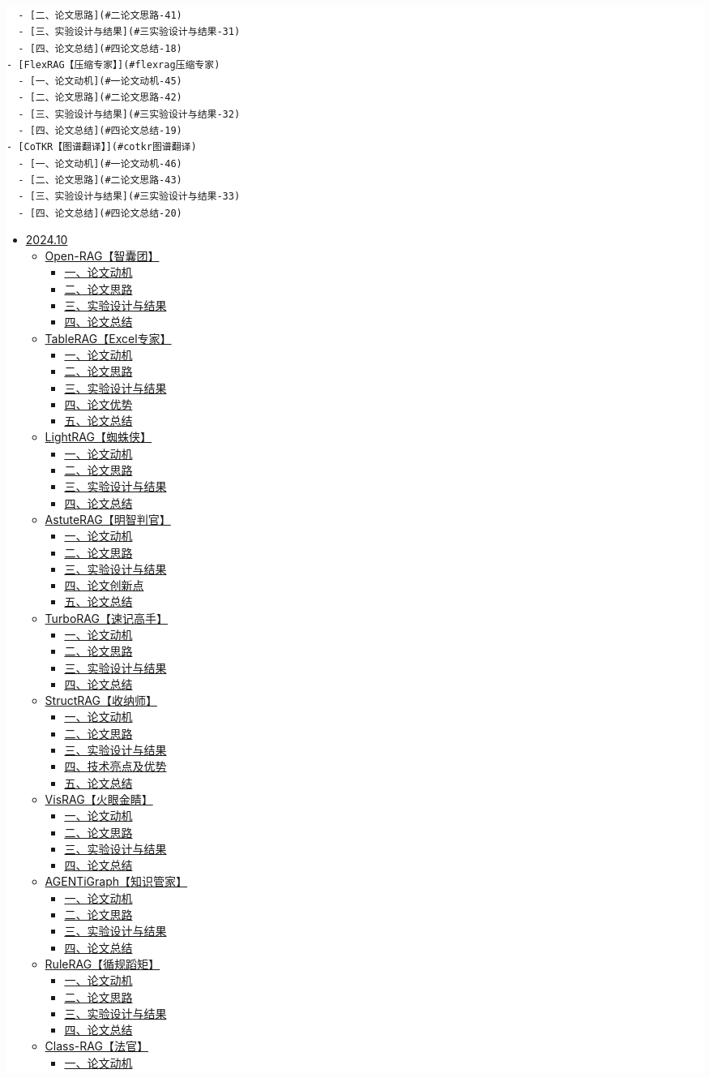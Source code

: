       - [二、论文思路](#二论文思路-41)
      - [三、实验设计与结果](#三实验设计与结果-31)
      - [四、论文总结](#四论文总结-18)
    - [FlexRAG【压缩专家】](#flexrag压缩专家)
      - [一、论文动机](#一论文动机-45)
      - [二、论文思路](#二论文思路-42)
      - [三、实验设计与结果](#三实验设计与结果-32)
      - [四、论文总结](#四论文总结-19)
    - [CoTKR【图谱翻译】](#cotkr图谱翻译)
      - [一、论文动机](#一论文动机-46)
      - [二、论文思路](#二论文思路-43)
      - [三、实验设计与结果](#三实验设计与结果-33)
      - [四、论文总结](#四论文总结-20)
  - [2024.10](#202410)
    - [Open-RAG【智囊团】](#open-rag智囊团)
      - [一、论文动机](#一论文动机-47)
      - [二、论文思路](#二论文思路-44)
      - [三、实验设计与结果](#三实验设计与结果-34)
      - [四、论文总结](#四论文总结-21)
    - [TableRAG【Excel专家】](#tableragexcel专家)
      - [一、论文动机](#一论文动机-48)
      - [二、论文思路](#二论文思路-45)
      - [三、实验设计与结果](#三实验设计与结果-35)
      - [四、论文优势](#四论文优势)
      - [五、论文总结](#五论文总结-17)
    - [LightRAG【蜘蛛侠】](#lightrag蜘蛛侠)
      - [一、论文动机](#一论文动机-49)
      - [二、论文思路](#二论文思路-46)
      - [三、实验设计与结果](#三实验设计与结果-36)
      - [四、论文总结](#四论文总结-22)
    - [AstuteRAG【明智判官】](#astuterag明智判官)
      - [一、论文动机](#一论文动机-50)
      - [二、论文思路](#二论文思路-47)
      - [三、实验设计与结果](#三实验设计与结果-37)
      - [四、论文创新点](#四论文创新点-15)
      - [五、论文总结](#五论文总结-18)
    - [TurboRAG【速记高手】](#turborag速记高手)
      - [一、论文动机](#一论文动机-51)
      - [二、论文思路](#二论文思路-48)
      - [三、实验设计与结果](#三实验设计与结果-38)
      - [四、论文总结](#四论文总结-23)
    - [StructRAG【收纳师】](#structrag收纳师)
      - [一、论文动机](#一论文动机-52)
      - [二、论文思路](#二论文思路-49)
      - [三、实验设计与结果](#三实验设计与结果-39)
      - [四、技术亮点及优势](#四技术亮点及优势)
      - [五、论文总结](#五论文总结-19)
    - [VisRAG【火眼金睛】](#visrag火眼金睛)
      - [一、论文动机](#一论文动机-53)
      - [二、论文思路](#二论文思路-50)
      - [三、实验设计与结果](#三实验设计与结果-40)
      - [四、论文总结](#四论文总结-24)
    - [AGENTiGraph【知识管家】](#agentigraph知识管家)
      - [一、论文动机](#一论文动机-54)
      - [二、论文思路](#二论文思路-51)
      - [三、实验设计与结果](#三实验设计与结果-41)
      - [四、论文总结](#四论文总结-25)
    - [RuleRAG【循规蹈矩】](#rulerag循规蹈矩)
      - [一、论文动机](#一论文动机-55)
      - [二、论文思路](#二论文思路-52)
      - [三、实验设计与结果](#三实验设计与结果-42)
      - [四、论文总结](#四论文总结-26)
    - [Class-RAG【法官】](#class-rag法官)
      - [一、论文动机](#一论文动机-56)